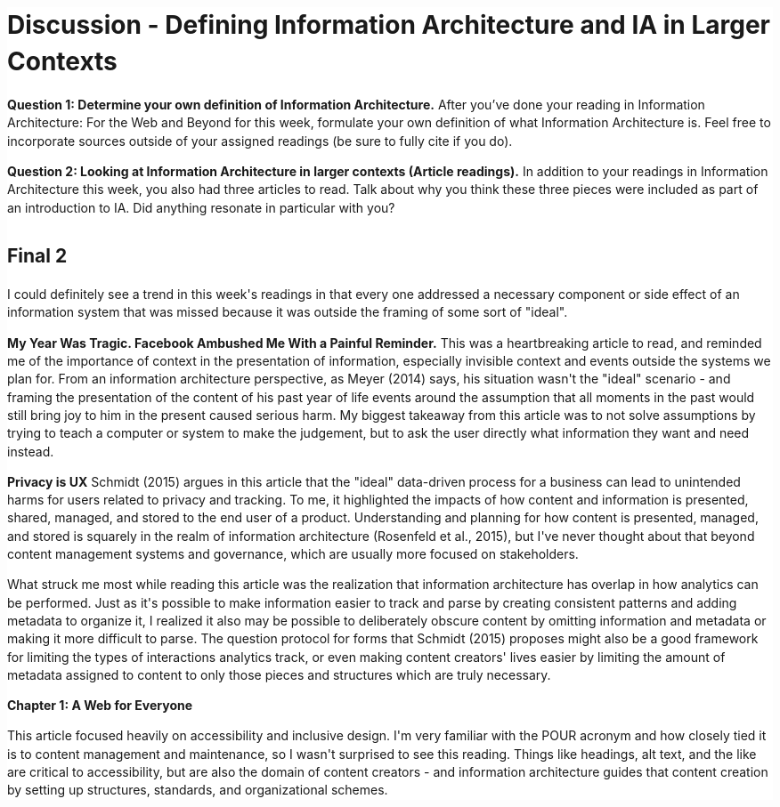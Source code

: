 # Discussion - Defining Information Architecture and IA in Larger Contexts
**Question 1: Determine your own definition of Information Architecture.**
After you’ve done your reading in Information Architecture: For the Web and Beyond for this week, formulate your own definition of what Information Architecture is. Feel free to incorporate sources outside of your assigned readings (be sure to fully cite if you do).

**Question 2: Looking at Information Architecture in larger contexts (Article readings).**
In addition to your readings in Information Architecture this week, you also had three articles to read. Talk about why you think these three pieces were included as part of an introduction to IA. Did anything resonate in particular with you?

## Final 2

I could definitely see a trend in this week's readings in that every one addressed a necessary component or side effect of an information system that was missed because it was outside the framing of some sort of "ideal".

**My Year Was Tragic. Facebook Ambushed Me With a Painful Reminder.**
This was a heartbreaking article to read, and reminded me of the importance of context in the presentation of information, especially invisible context and events outside the systems we plan for. From an information architecture perspective, as Meyer (2014) says, his situation wasn't the "ideal" scenario - and framing the presentation of the content of his past year of life events around the assumption that all moments in the past would still bring joy to him in the present caused serious harm. My biggest takeaway from this article was to not solve assumptions by trying to teach a computer or system to make the judgement, but to ask the user directly what information they want and need instead. 

**Privacy is UX**
Schmidt (2015) argues in this article that the "ideal" data-driven process for a business can lead to unintended harms for users related to privacy and tracking. To me, it highlighted the impacts of how content and information is presented, shared, managed, and stored to the end user of a product. Understanding and planning for how content is presented, managed, and stored is squarely in the realm of information architecture (Rosenfeld et al., 2015), but I've never thought about that beyond content management systems and governance, which are usually more focused on stakeholders.

What struck me most while reading this article was the realization that information architecture has overlap in how analytics can be performed. Just as it's possible to make information easier to track and parse by creating consistent patterns and adding metadata to organize it, I realized it also may be possible to deliberately obscure content by omitting information and metadata or making it more difficult to parse. The question protocol for forms that Schmidt (2015) proposes might also be a good framework for limiting the types of interactions analytics track, or even making content creators' lives easier by limiting the amount of metadata assigned to content to only those pieces and structures which are truly necessary.

**Chapter 1: A Web for Everyone**

This article focused heavily on accessibility and inclusive design. I'm very familiar with the POUR acronym and how closely tied it is to content management and maintenance, so I wasn't surprised to see this reading. Things like headings, alt text, and the like are critical to accessibility, but are also the domain of content creators - and information architecture guides that content creation by setting up structures, standards, and organizational schemes. 
